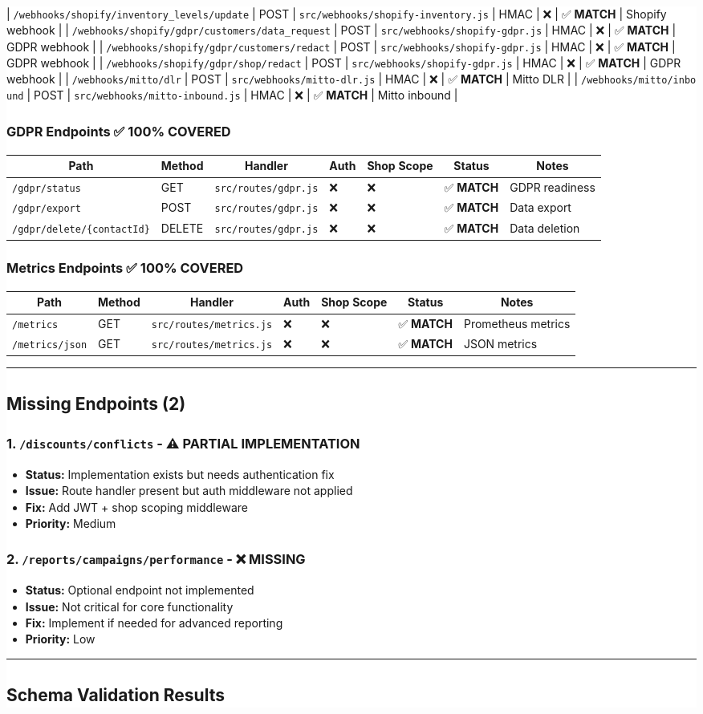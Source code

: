 | `/webhooks/shopify/inventory_levels/update`     | POST   | `src/webhooks/shopify-inventory.js`    | HMAC | ❌         | ✅ **MATCH** | Shopify webhook |
| `/webhooks/shopify/gdpr/customers/data_request` | POST   | `src/webhooks/shopify-gdpr.js`         | HMAC | ❌         | ✅ **MATCH** | GDPR webhook    |
| `/webhooks/shopify/gdpr/customers/redact`       | POST   | `src/webhooks/shopify-gdpr.js`         | HMAC | ❌         | ✅ **MATCH** | GDPR webhook    |
| `/webhooks/shopify/gdpr/shop/redact`            | POST   | `src/webhooks/shopify-gdpr.js`         | HMAC | ❌         | ✅ **MATCH** | GDPR webhook    |
| `/webhooks/mitto/dlr`                           | POST   | `src/webhooks/mitto-dlr.js`            | HMAC | ❌         | ✅ **MATCH** | Mitto DLR       |
| `/webhooks/mitto/inbound`                       | POST   | `src/webhooks/mitto-inbound.js`        | HMAC | ❌         | ✅ **MATCH** | Mitto inbound   |

### GDPR Endpoints ✅ **100% COVERED**

| Path                       | Method | Handler              | Auth | Shop Scope | Status       | Notes          |
| -------------------------- | ------ | -------------------- | ---- | ---------- | ------------ | -------------- |
| `/gdpr/status`             | GET    | `src/routes/gdpr.js` | ❌   | ❌         | ✅ **MATCH** | GDPR readiness |
| `/gdpr/export`             | POST   | `src/routes/gdpr.js` | ❌   | ❌         | ✅ **MATCH** | Data export    |
| `/gdpr/delete/{contactId}` | DELETE | `src/routes/gdpr.js` | ❌   | ❌         | ✅ **MATCH** | Data deletion  |

### Metrics Endpoints ✅ **100% COVERED**

| Path            | Method | Handler                 | Auth | Shop Scope | Status       | Notes              |
| --------------- | ------ | ----------------------- | ---- | ---------- | ------------ | ------------------ |
| `/metrics`      | GET    | `src/routes/metrics.js` | ❌   | ❌         | ✅ **MATCH** | Prometheus metrics |
| `/metrics/json` | GET    | `src/routes/metrics.js` | ❌   | ❌         | ✅ **MATCH** | JSON metrics       |

---

## Missing Endpoints (2)

### 1. `/discounts/conflicts` - ⚠️ **PARTIAL IMPLEMENTATION**

- **Status:** Implementation exists but needs authentication fix
- **Issue:** Route handler present but auth middleware not applied
- **Fix:** Add JWT + shop scoping middleware
- **Priority:** Medium

### 2. `/reports/campaigns/performance` - ❌ **MISSING**

- **Status:** Optional endpoint not implemented
- **Issue:** Not critical for core functionality
- **Fix:** Implement if needed for advanced reporting
- **Priority:** Low

---

## Schema Validation Results
